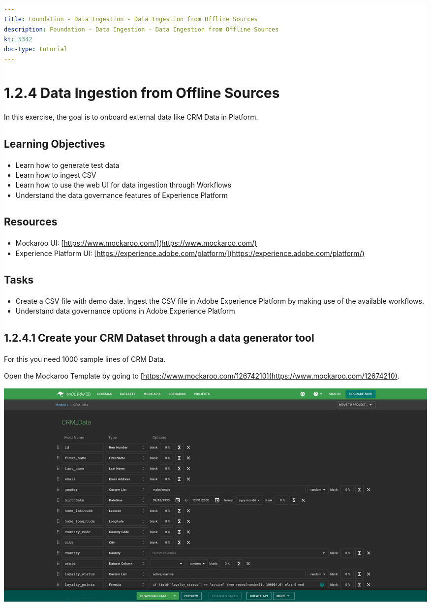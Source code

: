 ```yaml
---
title: Foundation - Data Ingestion - Data Ingestion from Offline Sources
description: Foundation - Data Ingestion - Data Ingestion from Offline Sources
kt: 5342
doc-type: tutorial
---
```

# 1.2.4 Data Ingestion from Offline Sources

In this exercise, the goal is to onboard external data like CRM Data in Platform.

## Learning Objectives

- Learn how to generate test data
- Learn how to ingest CSV
- Learn how to use the web UI for data ingestion through Workflows
- Understand the data governance features of Experience Platform

## Resources

- Mockaroo UI: [https://www.mockaroo.com/](https://www.mockaroo.com/)
- Experience Platform UI: [https://experience.adobe.com/platform/](https://experience.adobe.com/platform/)

## Tasks

- Create a CSV file with demo date. Ingest the CSV file in Adobe Experience Platform by making use of the available workflows.
- Understand data governance options in Adobe Experience Platform

## 1.2.4.1 Create your CRM Dataset through a data generator tool

For this you need 1000 sample lines of CRM Data.

Open the Mockaroo Template by going to [https://www.mockaroo.com/12674210](https://www.mockaroo.com/12674210).

![Data Ingestion](./images/mockaroo.png)
